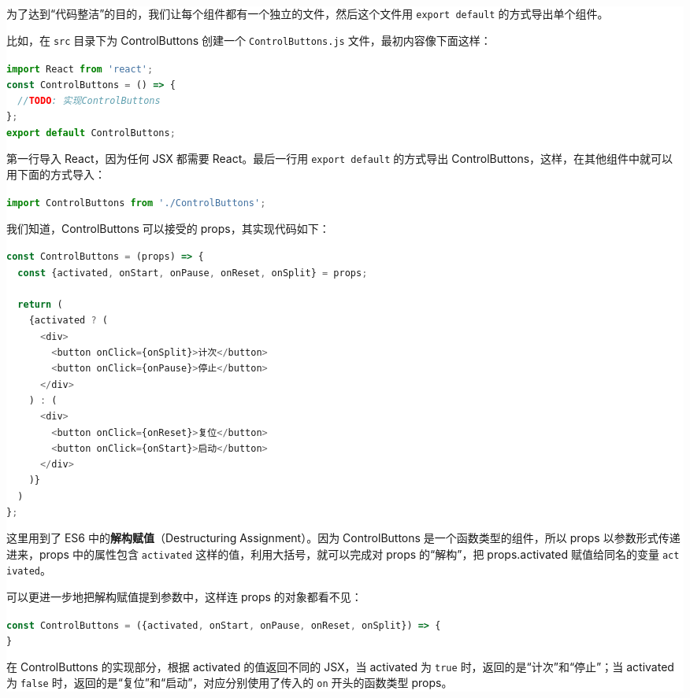 

为了达到“代码整洁”的目的，我们让每个组件都有一个独立的文件，然后这个文件用 `export default` 的方式导出单个组件。



比如，在 `src` 目录下为 ControlButtons 创建一个 `ControlButtons.js` 文件，最初内容像下面这样：

```javascript
import React from 'react';
const ControlButtons = () => {
  //TODO: 实现ControlButtons
};
export default ControlButtons;
```

第一行导入 React，因为任何 JSX 都需要 React。最后一行用 `export default` 的方式导出 ControlButtons，这样，在其他组件中就可以用下面的方式导入：

```javascript
import ControlButtons from './ControlButtons';
```

我们知道，ControlButtons 可以接受的 props，其实现代码如下：

```javascript
const ControlButtons = (props) => {
  const {activated, onStart, onPause, onReset, onSplit} = props;
  
  return (
    {activated ? (
      <div>
        <button onClick={onSplit}>计次</button>
        <button onClick={onPause}>停止</button>
      </div>
    ) : (
      <div>
        <button onClick={onReset}>复位</button>
        <button onClick={onStart}>启动</button>
      </div>
    )}
  )
};
```

这里用到了 ES6 中的**解构赋值**（Destructuring Assignment）。因为 ControlButtons 是一个函数类型的组件，所以 props 以参数形式传递进来，props 中的属性包含 `activated` 这样的值，利用大括号，就可以完成对 props 的“解构”，把 props.activated 赋值给同名的变量 `activated`。



可以更进一步地把解构赋值提到参数中，这样连 props 的对象都看不见：

```javascript
const ControlButtons = ({activated, onStart, onPause, onReset, onSplit}) => {
}
```

在 ControlButtons 的实现部分，根据 activated 的值返回不同的 JSX，当 activated 为 `true` 时，返回的是“计次”和“停止”；当 activated 为 `false` 时，返回的是“复位”和“启动”，对应分别使用了传入的 `on` 开头的函数类型 props。


